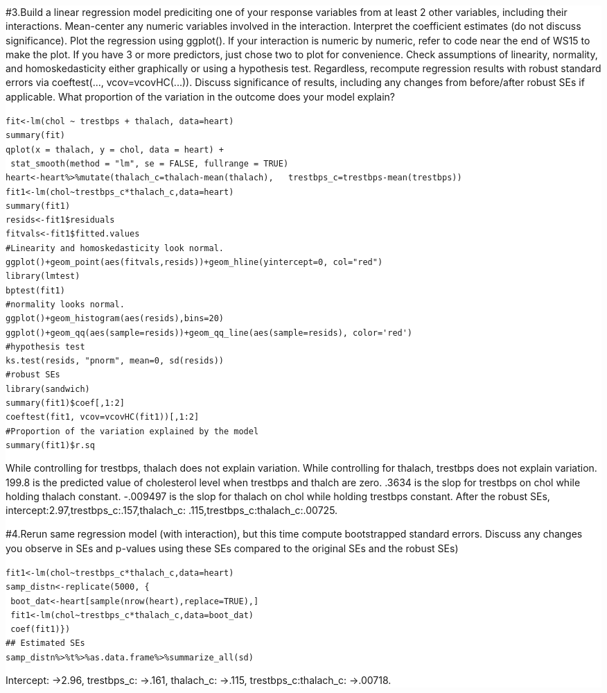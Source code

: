 #3.Build a linear regression model prediciting one of your response variables from at least 2 other variables, including their interactions. Mean-center any numeric variables involved in the interaction. Interpret the coefficient estimates (do not discuss significance). Plot the regression using ggplot(). If your interaction is numeric by numeric, refer to code near the end of WS15 to make the plot. If you have 3 or more predictors, just chose two to plot for convenience. Check assumptions of linearity, normality, and homoskedasticity either graphically or using a hypothesis test. Regardless, recompute regression results with robust standard errors via coeftest(..., vcov=vcovHC(...)). Discuss significance of results, including any changes from before/after robust SEs if applicable. What proportion of the variation in the outcome does your model explain?
```{R}
fit<-lm(chol ~ trestbps + thalach, data=heart)
summary(fit)
qplot(x = thalach, y = chol, data = heart) +
 stat_smooth(method = "lm", se = FALSE, fullrange = TRUE)
heart<-heart%>%mutate(thalach_c=thalach-mean(thalach),   trestbps_c=trestbps-mean(trestbps))
fit1<-lm(chol~trestbps_c*thalach_c,data=heart)
summary(fit1)
resids<-fit1$residuals
fitvals<-fit1$fitted.values
#Linearity and homoskedasticity look normal. 
ggplot()+geom_point(aes(fitvals,resids))+geom_hline(yintercept=0, col="red")
library(lmtest)
bptest(fit1)
#normality looks normal.
ggplot()+geom_histogram(aes(resids),bins=20)
ggplot()+geom_qq(aes(sample=resids))+geom_qq_line(aes(sample=resids), color='red')
#hypothesis test
ks.test(resids, "pnorm", mean=0, sd(resids))
#robust SEs 
library(sandwich)
summary(fit1)$coef[,1:2]
coeftest(fit1, vcov=vcovHC(fit1))[,1:2]
#Proportion of the variation explained by the model 
summary(fit1)$r.sq
```
While controlling for trestbps, thalach does not explain variation.
While controlling for thalach, trestbps does not explain variation. 
199.8 is the predicted value of cholesterol level when trestbps and thalch are zero. .3634 is the slop for trestbps on chol while holding thalach constant. -.009497 is the slop for thalach on chol while holding trestbps constant. 
After the robust SEs, intercept:2.97,trestbps_c:.157,thalach_c: .115,trestbps_c:thalach_c:.00725.

#4.Rerun same regression model (with interaction), but this time compute bootstrapped standard errors. Discuss any changes you observe in SEs and p-values using these SEs compared to the original SEs and the robust SEs)
```{R}
fit1<-lm(chol~trestbps_c*thalach_c,data=heart)
samp_distn<-replicate(5000, {
 boot_dat<-heart[sample(nrow(heart),replace=TRUE),]
 fit1<-lm(chol~trestbps_c*thalach_c,data=boot_dat)
 coef(fit1)})
## Estimated SEs
samp_distn%>%t%>%as.data.frame%>%summarize_all(sd)
```
Intercept: ->2.96, trestbps_c: ->.161, thalach_c: ->.115, trestbps_c:thalach_c: ->.00718. 
